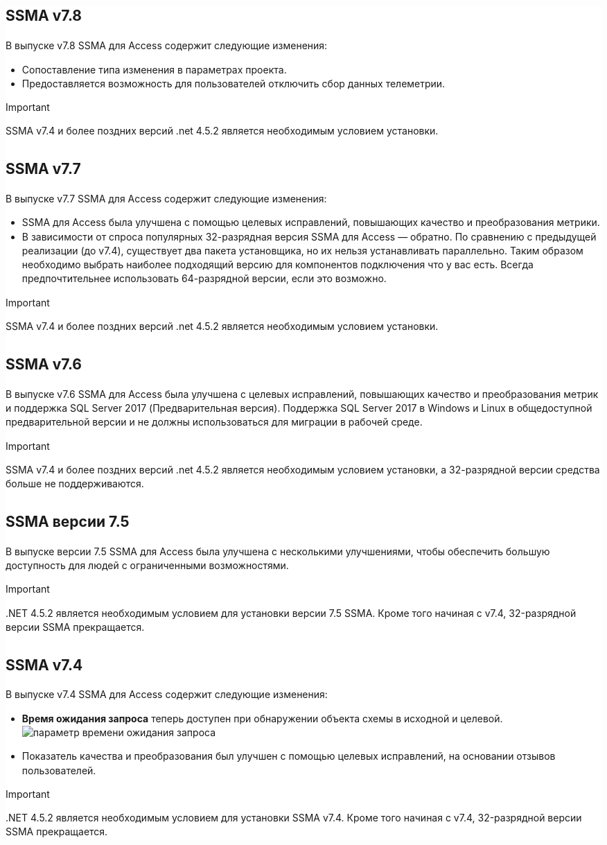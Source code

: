 ## <a name="ssma-v78"></a>SSMA v7.8
В выпуске v7.8 SSMA для Access содержит следующие изменения:
- Сопоставление типа изменения в параметрах проекта.
- Предоставляется возможность для пользователей отключить сбор данных телеметрии.

> [!IMPORTANT]
> SSMA v7.4 и более поздних версий .net 4.5.2 является необходимым условием установки.

## <a name="ssma-v77"></a>SSMA v7.7
В выпуске v7.7 SSMA для Access содержит следующие изменения:
- SSMA для Access была улучшена с помощью целевых исправлений, повышающих качество и преобразования метрики.
- В зависимости от спроса популярных 32-разрядная версия SSMA для Access — обратно. По сравнению с предыдущей реализации (до v7.4), существует два пакета установщика, но их нельзя устанавливать параллельно. Таким образом необходимо выбрать наиболее подходящий версию для компонентов подключения что у вас есть. Всегда предпочтительнее использовать 64-разрядной версии, если это возможно.

> [!IMPORTANT]
> SSMA v7.4 и более поздних версий .net 4.5.2 является необходимым условием установки.

## <a name="ssma-v76"></a>SSMA v7.6
В выпуске v7.6 SSMA для Access была улучшена с целевых исправлений, повышающих качество и преобразования метрик и поддержка SQL Server 2017 (Предварительная версия). Поддержка SQL Server 2017 в Windows и Linux в общедоступной предварительной версии и не должны использоваться для миграции в рабочей среде.

> [!IMPORTANT]
> SSMA v7.4 и более поздних версий .net 4.5.2 является необходимым условием установки, а 32-разрядной версии средства больше не поддерживаются.

## <a name="ssma-v75"></a>SSMA версии 7.5
В выпуске версии 7.5 SSMA для Access была улучшена с несколькими улучшениями, чтобы обеспечить большую доступность для людей с ограниченными возможностями.

> [!IMPORTANT]
> .NET 4.5.2 является необходимым условием для установки версии 7.5 SSMA. Кроме того начиная с v7.4, 32-разрядной версии SSMA прекращается.

## <a name="ssma-v74"></a>SSMA v7.4
В выпуске v7.4 SSMA для Access содержит следующие изменения:
- **Время ожидания запроса** теперь доступен при обнаружении объекта схемы в исходной и целевой.
![параметр времени ожидания запроса](../media/query-timeout_red.png)

- Показатель качества и преобразования был улучшен с помощью целевых исправлений, на основании отзывов пользователей.

> [!IMPORTANT]
> .NET 4.5.2 является необходимым условием для установки SSMA v7.4. Кроме того начиная с v7.4, 32-разрядной версии SSMA прекращается.
